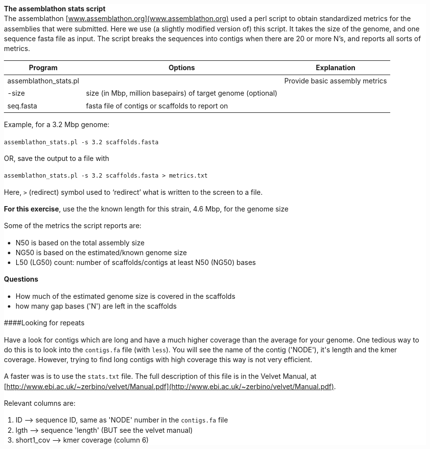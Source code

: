 **The assemblathon stats script**  
The assemblathon [www.assemblathon.org](www.assemblathon.org) used a perl script to obtain standardized metrics for the assemblies that were submitted. Here we use (a slightly modified version of) this script. It takes the size of the genome, and one sequence fasta file as input. The script breaks the sequences into contigs when there are 20 or more N’s, and reports all sorts of metrics.


Program|Options|Explanation
-------|-------|-----------
assemblathon_stats.pl| |Provide basic assembly metrics
|-size|size (in Mbp, million basepairs) of target genome (optional)
|seq.fasta|fasta file of contigs or scaffolds to report on

Example, for a 3.2 Mbp genome:

```
assemblathon_stats.pl -s 3.2 scaffolds.fasta
```

OR, save the output to a file with

```
assemblathon_stats.pl -s 3.2 scaffolds.fasta > metrics.txt
```

Here, `>` (redirect) symbol used to ‘redirect’ what is written to the screen to a file.

**For this exercise**, use the the known length for this strain, 4.6 Mbp, for the genome size

Some of the metrics the script reports are:

* N50 is based on the total assembly size
* NG50 is based on the estimated/known genome size
* L50 (LG50) count: number of scaffolds/contigs at least N50 (NG50) bases

**Questions**

* How much of the estimated genome size is covered in the scaffolds
* how many gap bases ('N') are left in the scaffolds


####Looking for repeats

Have a look for contigs which are long and have a much higher coverage than the average for your genome. One tedious way to do this is to look into the `contigs.fa` file (with `less`). You will see the name of the contig ('NODE'), it's length and the kmer coverage. However, trying to find long contigs with high coverage this way is not very efficient.  

A faster was is to use the `stats.txt` file. The full description of this file is in the Velvet Manual, at [http://www.ebi.ac.uk/~zerbino/velvet/Manual.pdf](http://www.ebi.ac.uk/~zerbino/velvet/Manual.pdf). 

Relevant columns are:

1) ID --> sequence ID, same as 'NODE' number in the `contigs.fa` file  
2) lgth --> sequence 'length' (BUT see the velvet manual)  
6) short1_cov --> kmer coverage (column 6)  

